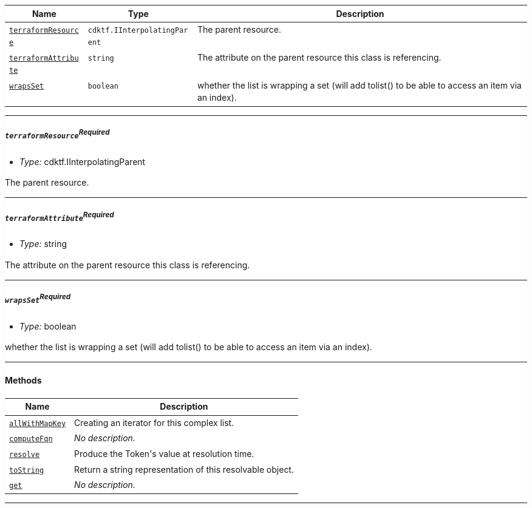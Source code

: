 | **Name** | **Type** | **Description** |
| --- | --- | --- |
| <code><a href="#rhizo-co-terraform-provider-oci.dataOciDatabaseMaintenanceRuns.DataOciDatabaseMaintenanceRunsMaintenanceRunsEstimatedPatchingTimeList.Initializer.parameter.terraformResource">terraformResource</a></code> | <code>cdktf.IInterpolatingParent</code> | The parent resource. |
| <code><a href="#rhizo-co-terraform-provider-oci.dataOciDatabaseMaintenanceRuns.DataOciDatabaseMaintenanceRunsMaintenanceRunsEstimatedPatchingTimeList.Initializer.parameter.terraformAttribute">terraformAttribute</a></code> | <code>string</code> | The attribute on the parent resource this class is referencing. |
| <code><a href="#rhizo-co-terraform-provider-oci.dataOciDatabaseMaintenanceRuns.DataOciDatabaseMaintenanceRunsMaintenanceRunsEstimatedPatchingTimeList.Initializer.parameter.wrapsSet">wrapsSet</a></code> | <code>boolean</code> | whether the list is wrapping a set (will add tolist() to be able to access an item via an index). |

---

##### `terraformResource`<sup>Required</sup> <a name="terraformResource" id="rhizo-co-terraform-provider-oci.dataOciDatabaseMaintenanceRuns.DataOciDatabaseMaintenanceRunsMaintenanceRunsEstimatedPatchingTimeList.Initializer.parameter.terraformResource"></a>

- *Type:* cdktf.IInterpolatingParent

The parent resource.

---

##### `terraformAttribute`<sup>Required</sup> <a name="terraformAttribute" id="rhizo-co-terraform-provider-oci.dataOciDatabaseMaintenanceRuns.DataOciDatabaseMaintenanceRunsMaintenanceRunsEstimatedPatchingTimeList.Initializer.parameter.terraformAttribute"></a>

- *Type:* string

The attribute on the parent resource this class is referencing.

---

##### `wrapsSet`<sup>Required</sup> <a name="wrapsSet" id="rhizo-co-terraform-provider-oci.dataOciDatabaseMaintenanceRuns.DataOciDatabaseMaintenanceRunsMaintenanceRunsEstimatedPatchingTimeList.Initializer.parameter.wrapsSet"></a>

- *Type:* boolean

whether the list is wrapping a set (will add tolist() to be able to access an item via an index).

---

#### Methods <a name="Methods" id="Methods"></a>

| **Name** | **Description** |
| --- | --- |
| <code><a href="#rhizo-co-terraform-provider-oci.dataOciDatabaseMaintenanceRuns.DataOciDatabaseMaintenanceRunsMaintenanceRunsEstimatedPatchingTimeList.allWithMapKey">allWithMapKey</a></code> | Creating an iterator for this complex list. |
| <code><a href="#rhizo-co-terraform-provider-oci.dataOciDatabaseMaintenanceRuns.DataOciDatabaseMaintenanceRunsMaintenanceRunsEstimatedPatchingTimeList.computeFqn">computeFqn</a></code> | *No description.* |
| <code><a href="#rhizo-co-terraform-provider-oci.dataOciDatabaseMaintenanceRuns.DataOciDatabaseMaintenanceRunsMaintenanceRunsEstimatedPatchingTimeList.resolve">resolve</a></code> | Produce the Token's value at resolution time. |
| <code><a href="#rhizo-co-terraform-provider-oci.dataOciDatabaseMaintenanceRuns.DataOciDatabaseMaintenanceRunsMaintenanceRunsEstimatedPatchingTimeList.toString">toString</a></code> | Return a string representation of this resolvable object. |
| <code><a href="#rhizo-co-terraform-provider-oci.dataOciDatabaseMaintenanceRuns.DataOciDatabaseMaintenanceRunsMaintenanceRunsEstimatedPatchingTimeList.get">get</a></code> | *No description.* |

---